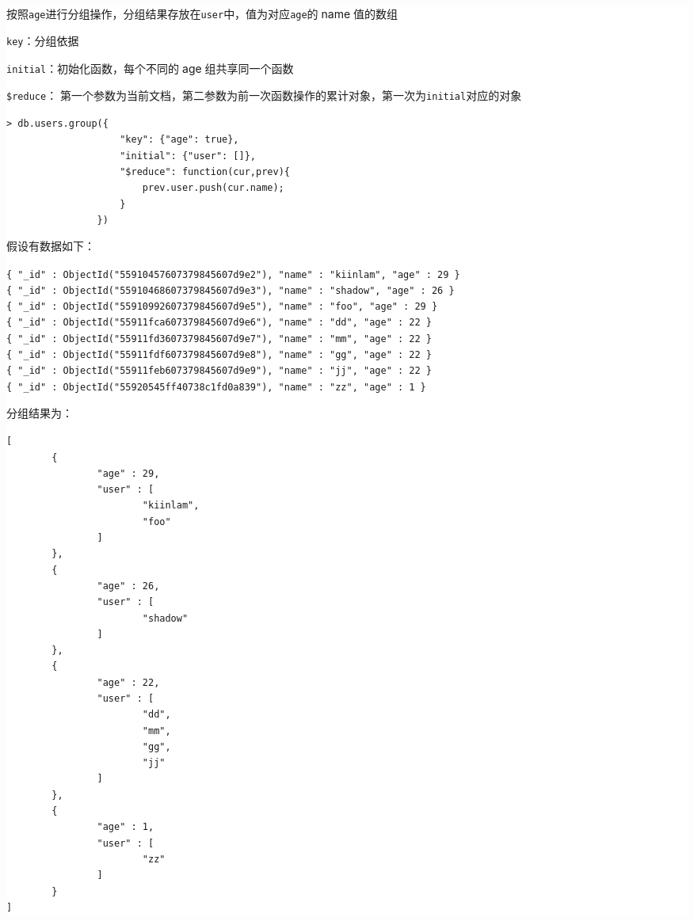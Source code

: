 按照`age`进行分组操作，分组结果存放在`user`中，值为对应`age`的 name 值的数组

`key`：分组依据

`initial`：初始化函数，每个不同的 age 组共享同一个函数

`$reduce`： 第一个参数为当前文档，第二参数为前一次函数操作的累计对象，第一次为`initial`对应的对象

    > db.users.group({
                        "key": {"age": true},
                        "initial": {"user": []},
                        "$reduce": function(cur,prev){
                            prev.user.push(cur.name);
                        }
                    })

假设有数据如下：

    { "_id" : ObjectId("55910457607379845607d9e2"), "name" : "kiinlam", "age" : 29 }
    { "_id" : ObjectId("55910468607379845607d9e3"), "name" : "shadow", "age" : 26 }
    { "_id" : ObjectId("55910992607379845607d9e5"), "name" : "foo", "age" : 29 }
    { "_id" : ObjectId("55911fca607379845607d9e6"), "name" : "dd", "age" : 22 }
    { "_id" : ObjectId("55911fd3607379845607d9e7"), "name" : "mm", "age" : 22 }
    { "_id" : ObjectId("55911fdf607379845607d9e8"), "name" : "gg", "age" : 22 }
    { "_id" : ObjectId("55911feb607379845607d9e9"), "name" : "jj", "age" : 22 }
    { "_id" : ObjectId("55920545ff40738c1fd0a839"), "name" : "zz", "age" : 1 }

分组结果为：

    [
            {
                    "age" : 29,
                    "user" : [
                            "kiinlam",
                            "foo"
                    ]
            },
            {
                    "age" : 26,
                    "user" : [
                            "shadow"
                    ]
            },
            {
                    "age" : 22,
                    "user" : [
                            "dd",
                            "mm",
                            "gg",
                            "jj"
                    ]
            },
            {
                    "age" : 1,
                    "user" : [
                            "zz"
                    ]
            }
    ]
